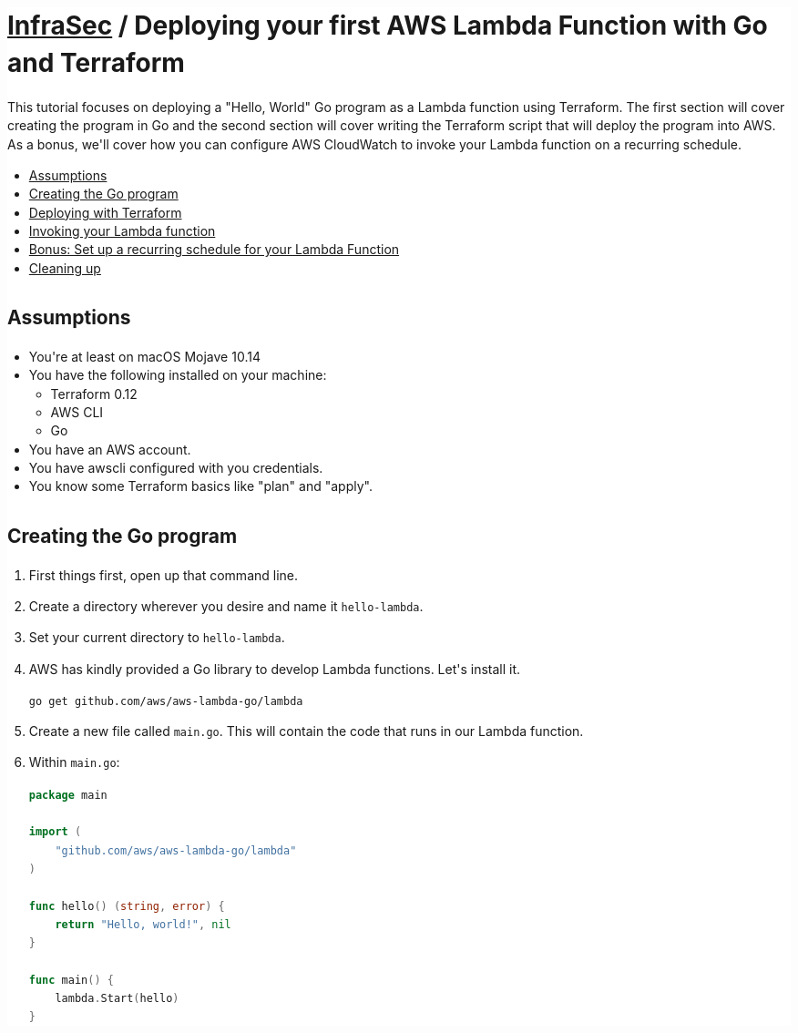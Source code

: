 # [InfraSec](../README.md) / Deploying your first AWS Lambda Function with Go and Terraform

This tutorial focuses on deploying a "Hello, World" Go program as a Lambda function using Terraform. The first section will cover creating the program in Go and the second section will cover writing the Terraform script that will deploy the program into AWS. As a bonus, we'll cover how you can configure AWS CloudWatch to invoke your Lambda function on a recurring schedule.



- [Assumptions](#assumptions)
- [Creating the Go program](#creating-the-go-program)
- [Deploying with Terraform](#deploying-with-terraform)
- [Invoking your Lambda function](#invoking-your-lambda-function)
- [Bonus: Set up a recurring schedule for your Lambda Function](#bonus-set-up-a-recurring-schedule-for-your-lambda-function)
- [Cleaning up](#cleaning-up)



## Assumptions

- You're at least on macOS Mojave 10.14
- You have the following installed on your machine:
  - Terraform 0.12
  - AWS CLI
  - Go
- You have an AWS account.
- You have awscli configured with you credentials.
- You know some Terraform basics like "plan" and "apply".

## Creating the Go program

1. First things first, open up that command line.

1. Create a directory wherever you desire and name it `hello-lambda`.

1. Set your current directory to `hello-lambda`.

1. AWS has kindly provided a Go library to develop Lambda functions. Let's install it.

   ```shell
   go get github.com/aws/aws-lambda-go/lambda
   ```

1. Create a new file called `main.go`. This will contain the code that runs in our Lambda function.

1. Within `main.go`:

   ```go
   package main

   import (
       "github.com/aws/aws-lambda-go/lambda"
   )

   func hello() (string, error) {
       return "Hello, world!", nil
   }

   func main() {
       lambda.Start(hello)
   }

   ```
